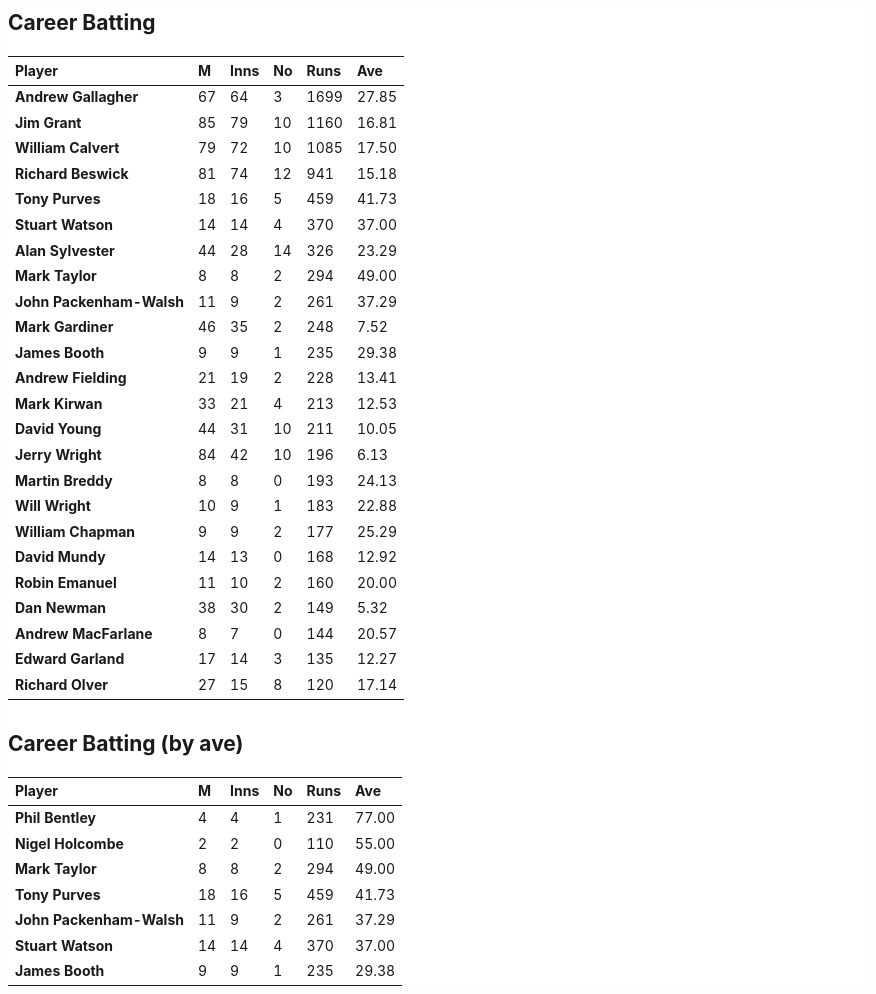 ## Career Batting

| Player | M | Inns | No | Runs | Ave |
|:---|:---|:---|:---|:---|:---|
| **Andrew Gallagher** | 67 | 64 | 3 | 1699 | 27.85 |
| **Jim Grant** | 85 | 79 | 10 | 1160 | 16.81 |
| **William Calvert** | 79 | 72 | 10 | 1085 | 17.50 |
| **Richard Beswick** | 81 | 74 | 12 | 941 | 15.18 |
| **Tony Purves** | 18 | 16 | 5 | 459 | 41.73 |
| **Stuart Watson** | 14 | 14 | 4 | 370 | 37.00 |
| **Alan Sylvester** | 44 | 28 | 14 | 326 | 23.29 |
| **Mark Taylor** | 8 | 8 | 2 | 294 | 49.00 |
| **John Packenham-Walsh** | 11 | 9 | 2 | 261 | 37.29 |
| **Mark Gardiner** | 46 | 35 | 2 | 248 | 7.52 |
| **James Booth** | 9 | 9 | 1 | 235 | 29.38 |
| **Andrew Fielding** | 21 | 19 | 2 | 228 | 13.41 |
| **Mark Kirwan** | 33 | 21 | 4 | 213 | 12.53 |
| **David Young** | 44 | 31 | 10 | 211 | 10.05 |
| **Jerry Wright** | 84 | 42 | 10 | 196 | 6.13 |
| **Martin Breddy** | 8 | 8 | 0 | 193 | 24.13 |
| **Will Wright** | 10 | 9 | 1 | 183 | 22.88 |
| **William Chapman** | 9 | 9 | 2 | 177 | 25.29 |
| **David Mundy** | 14 | 13 | 0 | 168 | 12.92 |
| **Robin Emanuel** | 11 | 10 | 2 | 160 | 20.00 |
| **Dan Newman** | 38 | 30 | 2 | 149 | 5.32 |
| **Andrew MacFarlane** | 8 | 7 | 0 | 144 | 20.57 |
| **Edward Garland** | 17 | 14 | 3 | 135 | 12.27 |
| **Richard Olver** | 27 | 15 | 8 | 120 | 17.14 |

## Career Batting (by ave)

| Player | M | Inns | No | Runs | Ave |
|:---|:---|:---|:---|:---|:---|
| **Phil Bentley** | 4 | 4 | 1 | 231 | 77.00 |
| **Nigel Holcombe** | 2 | 2 | 0 | 110 | 55.00 |
| **Mark Taylor** | 8 | 8 | 2 | 294 | 49.00 |
| **Tony Purves** | 18 | 16 | 5 | 459 | 41.73 |
| **John Packenham-Walsh** | 11 | 9 | 2 | 261 | 37.29 |
| **Stuart Watson** | 14 | 14 | 4 | 370 | 37.00 |
| **James Booth** | 9 | 9 | 1 | 235 | 29.38 |